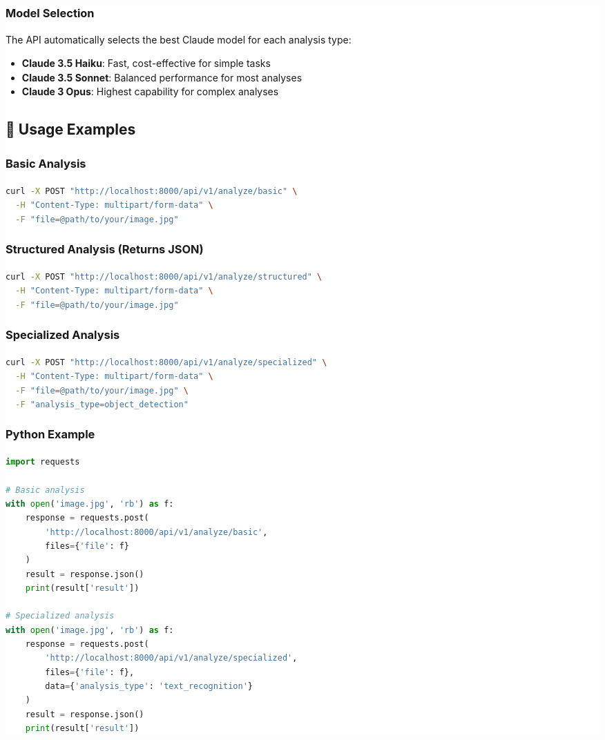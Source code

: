### Model Selection

The API automatically selects the best Claude model for each analysis type:

- **Claude 3.5 Haiku**: Fast, cost-effective for simple tasks
- **Claude 3.5 Sonnet**: Balanced performance for most analyses
- **Claude 3 Opus**: Highest capability for complex analyses

## 📝 Usage Examples

### Basic Analysis
```bash
curl -X POST "http://localhost:8000/api/v1/analyze/basic" \
  -H "Content-Type: multipart/form-data" \
  -F "file=@path/to/your/image.jpg"
```

### Structured Analysis (Returns JSON)
```bash
curl -X POST "http://localhost:8000/api/v1/analyze/structured" \
  -H "Content-Type: multipart/form-data" \
  -F "file=@path/to/your/image.jpg"
```

### Specialized Analysis
```bash
curl -X POST "http://localhost:8000/api/v1/analyze/specialized" \
  -H "Content-Type: multipart/form-data" \
  -F "file=@path/to/your/image.jpg" \
  -F "analysis_type=object_detection"
```

### Python Example
```python
import requests

# Basic analysis
with open('image.jpg', 'rb') as f:
    response = requests.post(
        'http://localhost:8000/api/v1/analyze/basic',
        files={'file': f}
    )
    result = response.json()
    print(result['result'])

# Specialized analysis
with open('image.jpg', 'rb') as f:
    response = requests.post(
        'http://localhost:8000/api/v1/analyze/specialized',
        files={'file': f},
        data={'analysis_type': 'text_recognition'}
    )
    result = response.json()
    print(result['result'])
```
